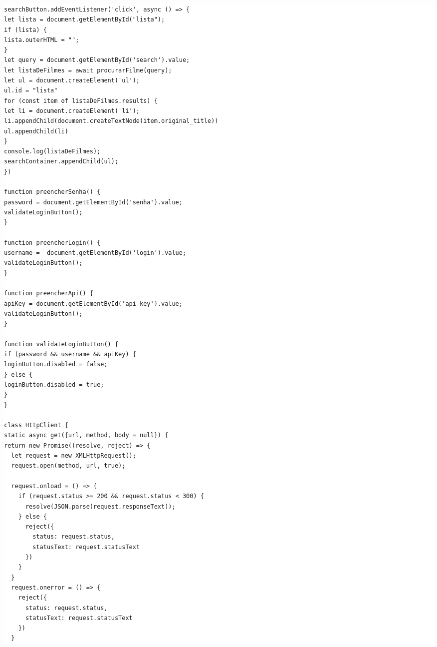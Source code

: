     searchButton.addEventListener('click', async () => {
    let lista = document.getElementById("lista");
    if (lista) {
    lista.outerHTML = "";
    }
    let query = document.getElementById('search').value;
    let listaDeFilmes = await procurarFilme(query);
    let ul = document.createElement('ul');
    ul.id = "lista"
    for (const item of listaDeFilmes.results) {
    let li = document.createElement('li');
    li.appendChild(document.createTextNode(item.original_title))
    ul.appendChild(li)
    }
    console.log(listaDeFilmes);
    searchContainer.appendChild(ul);
    })

    function preencherSenha() {
    password = document.getElementById('senha').value;
    validateLoginButton();
    }

    function preencherLogin() {
    username =  document.getElementById('login').value;
    validateLoginButton();
    }

    function preencherApi() {
    apiKey = document.getElementById('api-key').value;
    validateLoginButton();
    }

    function validateLoginButton() {
    if (password && username && apiKey) {
    loginButton.disabled = false;
    } else {
    loginButton.disabled = true;
    }
    }

    class HttpClient {
    static async get({url, method, body = null}) {
    return new Promise((resolve, reject) => {
      let request = new XMLHttpRequest();
      request.open(method, url, true);

      request.onload = () => {
        if (request.status >= 200 && request.status < 300) {
          resolve(JSON.parse(request.responseText));
        } else {
          reject({
            status: request.status,
            statusText: request.statusText
          })
        }
      }
      request.onerror = () => {
        reject({
          status: request.status,
          statusText: request.statusText
        })
      }
